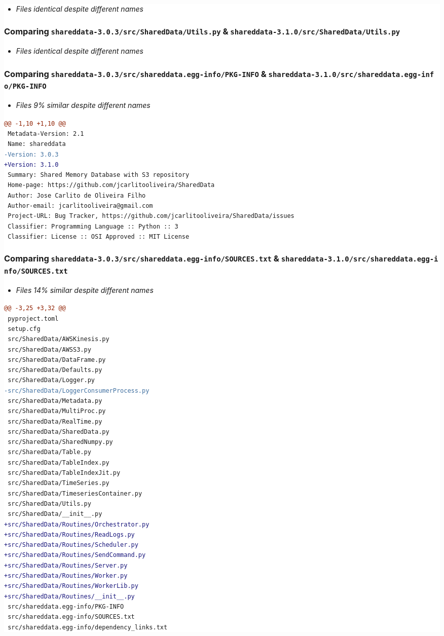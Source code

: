  * *Files identical despite different names*

### Comparing `shareddata-3.0.3/src/SharedData/Utils.py` & `shareddata-3.1.0/src/SharedData/Utils.py`

 * *Files identical despite different names*

### Comparing `shareddata-3.0.3/src/shareddata.egg-info/PKG-INFO` & `shareddata-3.1.0/src/shareddata.egg-info/PKG-INFO`

 * *Files 9% similar despite different names*

```diff
@@ -1,10 +1,10 @@
 Metadata-Version: 2.1
 Name: shareddata
-Version: 3.0.3
+Version: 3.1.0
 Summary: Shared Memory Database with S3 repository
 Home-page: https://github.com/jcarlitooliveira/SharedData
 Author: Jose Carlito de Oliveira Filho
 Author-email: jcarlitooliveira@gmail.com
 Project-URL: Bug Tracker, https://github.com/jcarlitooliveira/SharedData/issues
 Classifier: Programming Language :: Python :: 3
 Classifier: License :: OSI Approved :: MIT License
```

### Comparing `shareddata-3.0.3/src/shareddata.egg-info/SOURCES.txt` & `shareddata-3.1.0/src/shareddata.egg-info/SOURCES.txt`

 * *Files 14% similar despite different names*

```diff
@@ -3,25 +3,32 @@
 pyproject.toml
 setup.cfg
 src/SharedData/AWSKinesis.py
 src/SharedData/AWSS3.py
 src/SharedData/DataFrame.py
 src/SharedData/Defaults.py
 src/SharedData/Logger.py
-src/SharedData/LoggerConsumerProcess.py
 src/SharedData/Metadata.py
 src/SharedData/MultiProc.py
 src/SharedData/RealTime.py
 src/SharedData/SharedData.py
 src/SharedData/SharedNumpy.py
 src/SharedData/Table.py
 src/SharedData/TableIndex.py
 src/SharedData/TableIndexJit.py
 src/SharedData/TimeSeries.py
 src/SharedData/TimeseriesContainer.py
 src/SharedData/Utils.py
 src/SharedData/__init__.py
+src/SharedData/Routines/Orchestrator.py
+src/SharedData/Routines/ReadLogs.py
+src/SharedData/Routines/Scheduler.py
+src/SharedData/Routines/SendCommand.py
+src/SharedData/Routines/Server.py
+src/SharedData/Routines/Worker.py
+src/SharedData/Routines/WorkerLib.py
+src/SharedData/Routines/__init__.py
 src/shareddata.egg-info/PKG-INFO
 src/shareddata.egg-info/SOURCES.txt
 src/shareddata.egg-info/dependency_links.txt
```